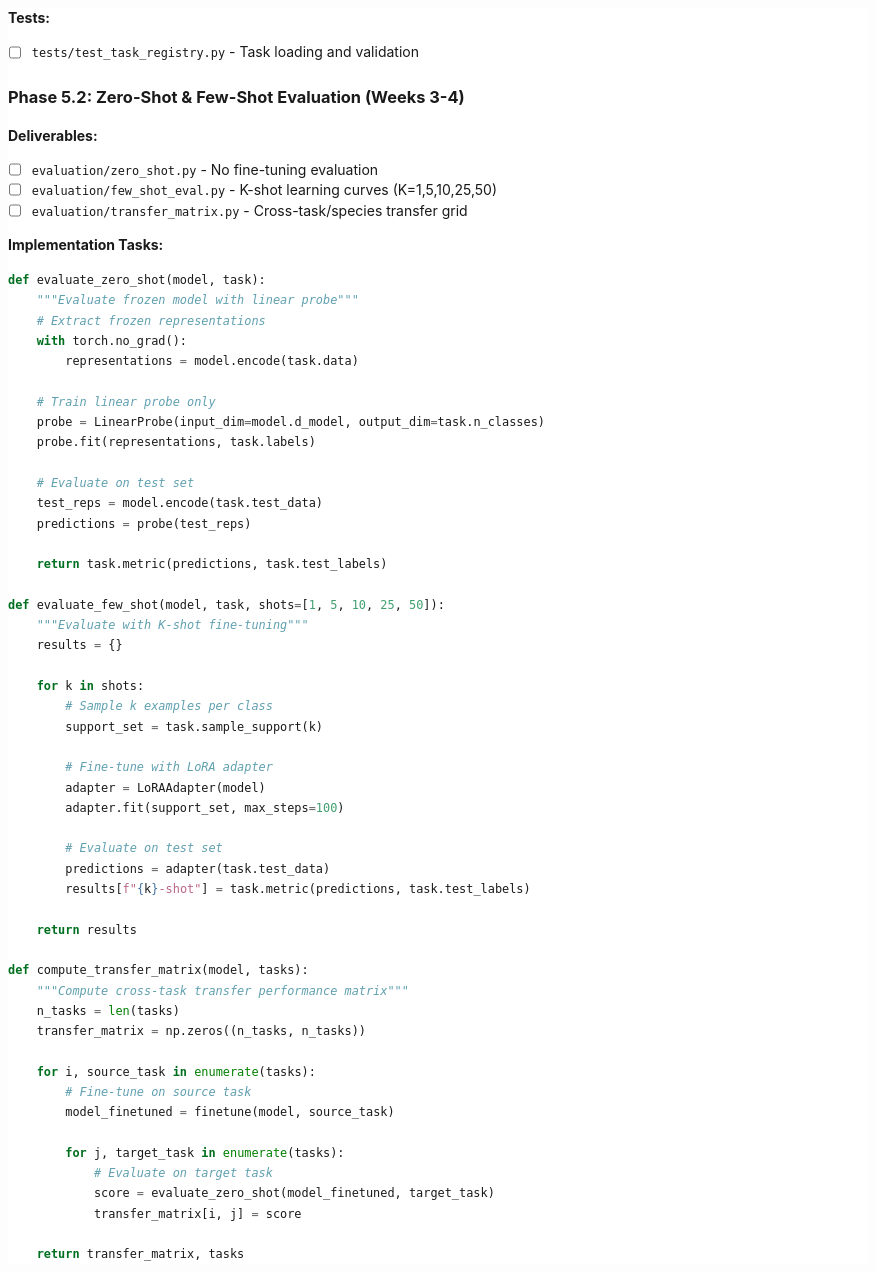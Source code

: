 **Tests:**
- [ ] `tests/test_task_registry.py` - Task loading and validation

### Phase 5.2: Zero-Shot & Few-Shot Evaluation (Weeks 3-4)
**Deliverables:**
- [ ] `evaluation/zero_shot.py` - No fine-tuning evaluation
- [ ] `evaluation/few_shot_eval.py` - K-shot learning curves (K=1,5,10,25,50)
- [ ] `evaluation/transfer_matrix.py` - Cross-task/species transfer grid

**Implementation Tasks:**
```python
def evaluate_zero_shot(model, task):
    """Evaluate frozen model with linear probe"""
    # Extract frozen representations
    with torch.no_grad():
        representations = model.encode(task.data)

    # Train linear probe only
    probe = LinearProbe(input_dim=model.d_model, output_dim=task.n_classes)
    probe.fit(representations, task.labels)

    # Evaluate on test set
    test_reps = model.encode(task.test_data)
    predictions = probe(test_reps)

    return task.metric(predictions, task.test_labels)

def evaluate_few_shot(model, task, shots=[1, 5, 10, 25, 50]):
    """Evaluate with K-shot fine-tuning"""
    results = {}

    for k in shots:
        # Sample k examples per class
        support_set = task.sample_support(k)

        # Fine-tune with LoRA adapter
        adapter = LoRAAdapter(model)
        adapter.fit(support_set, max_steps=100)

        # Evaluate on test set
        predictions = adapter(task.test_data)
        results[f"{k}-shot"] = task.metric(predictions, task.test_labels)

    return results

def compute_transfer_matrix(model, tasks):
    """Compute cross-task transfer performance matrix"""
    n_tasks = len(tasks)
    transfer_matrix = np.zeros((n_tasks, n_tasks))

    for i, source_task in enumerate(tasks):
        # Fine-tune on source task
        model_finetuned = finetune(model, source_task)

        for j, target_task in enumerate(tasks):
            # Evaluate on target task
            score = evaluate_zero_shot(model_finetuned, target_task)
            transfer_matrix[i, j] = score

    return transfer_matrix, tasks
```
